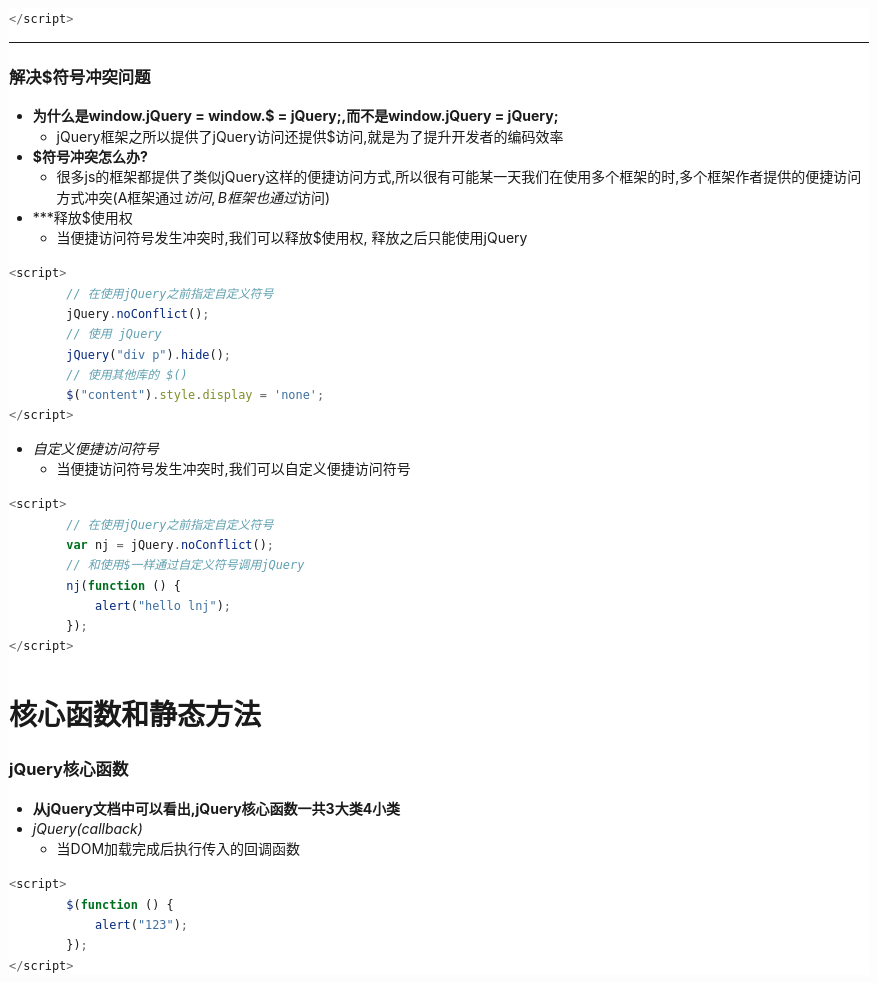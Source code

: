 ```javascript
</script>
```

------

### 解决$符号冲突问题

- **为什么是window.jQuery = window.$ = jQuery;,而不是window.jQuery  = jQuery;**
  - jQuery框架之所以提供了jQuery访问还提供$访问,就是为了提升开发者的编码效率
- **$符号冲突怎么办?**
  - 很多js的框架都提供了类似jQuery这样的便捷访问方式,所以很有可能某一天我们在使用多个框架的时,多个框架作者提供的便捷访问方式冲突(A框架通过$访问,B框架也通过$访问)
- ***释放$使用权
  - 当便捷访问符号发生冲突时,我们可以释放$使用权, 释放之后只能使用jQuery

```javascript
<script>
        // 在使用jQuery之前指定自定义符号
        jQuery.noConflict();
        // 使用 jQuery
        jQuery("div p").hide();
        // 使用其他库的 $()
        $("content").style.display = 'none';
</script>
```

- *自定义便捷访问符号*
  - 当便捷访问符号发生冲突时,我们可以自定义便捷访问符号

```javascript
<script>
        // 在使用jQuery之前指定自定义符号
        var nj = jQuery.noConflict();
        // 和使用$一样通过自定义符号调用jQuery
        nj(function () {
            alert("hello lnj");
        });
</script>
```



# 核心函数和静态方法



### jQuery核心函数

- **从jQuery文档中可以看出,jQuery核心函数一共3大类4小类**
- *jQuery(callback)*
  - 当DOM加载完成后执行传入的回调函数

```javascript
<script>
        $(function () {
            alert("123");
        });
</script>
```
